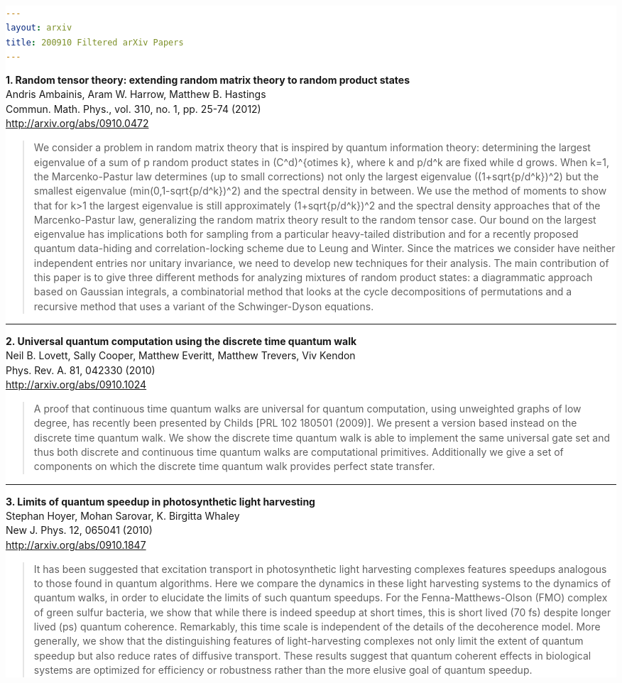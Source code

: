 ```yaml
---
layout: arxiv
title: 200910 Filtered arXiv Papers
---
```


**1.    Random tensor theory: extending random matrix theory to random product states**  
Andris Ambainis, Aram W. Harrow, Matthew B. Hastings  
Commun. Math. Phys., vol. 310, no. 1, pp. 25-74 (2012)  
http://arxiv.org/abs/0910.0472  
<blockquote>
<p>
We consider a problem in random matrix theory that is inspired by quantum information theory: determining the largest eigenvalue of a sum of p random product states in (C^d)^{otimes k}, where k and p/d^k are fixed while d grows. When k=1, the Marcenko-Pastur law determines (up to small corrections) not only the largest eigenvalue ((1+sqrt{p/d^k})^2) but the smallest eigenvalue (min(0,1-sqrt{p/d^k})^2) and the spectral density in between. We use the method of moments to show that for k>1 the largest eigenvalue is still approximately (1+sqrt{p/d^k})^2 and the spectral density approaches that of the Marcenko-Pastur law, generalizing the random matrix theory result to the random tensor case. Our bound on the largest eigenvalue has implications both for sampling from a particular heavy-tailed distribution and for a recently proposed quantum data-hiding and correlation-locking scheme due to Leung and Winter. Since the matrices we consider have neither independent entries nor unitary invariance, we need to develop new techniques for their analysis. The main contribution of this paper is to give three different methods for analyzing mixtures of random product states: a diagrammatic approach based on Gaussian integrals, a combinatorial method that looks at the cycle decompositions of permutations and a recursive method that uses a variant of the Schwinger-Dyson equations.
</p>
</blockquote>

------

**2.    Universal quantum computation using the discrete time quantum walk**  
Neil B. Lovett, Sally Cooper, Matthew Everitt, Matthew Trevers, Viv Kendon  
Phys. Rev. A. 81, 042330 (2010)  
http://arxiv.org/abs/0910.1024  
<blockquote>
<p>
A proof that continuous time quantum walks are universal for quantum computation, using unweighted graphs of low degree, has recently been presented by Childs [PRL 102 180501 (2009)]. We present a version based instead on the discrete time quantum walk. We show the discrete time quantum walk is able to implement the same universal gate set and thus both discrete and continuous time quantum walks are computational primitives. Additionally we give a set of components on which the discrete time quantum walk provides perfect state transfer.
</p>
</blockquote>

------

**3.    Limits of quantum speedup in photosynthetic light harvesting**  
Stephan Hoyer, Mohan Sarovar, K. Birgitta Whaley  
New J. Phys. 12, 065041 (2010)  
http://arxiv.org/abs/0910.1847  
<blockquote>
<p>
It has been suggested that excitation transport in photosynthetic light harvesting complexes features speedups analogous to those found in quantum algorithms. Here we compare the dynamics in these light harvesting systems to the dynamics of quantum walks, in order to elucidate the limits of such quantum speedups. For the Fenna-Matthews-Olson (FMO) complex of green sulfur bacteria, we show that while there is indeed speedup at short times, this is short lived (70 fs) despite longer lived (ps) quantum coherence. Remarkably, this time scale is independent of the details of the decoherence model. More generally, we show that the distinguishing features of light-harvesting complexes not only limit the extent of quantum speedup but also reduce rates of diffusive transport. These results suggest that quantum coherent effects in biological systems are optimized for efficiency or robustness rather than the more elusive goal of quantum speedup.